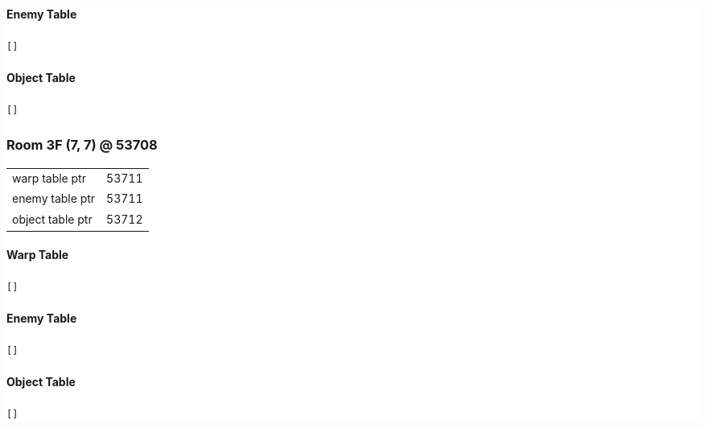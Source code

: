 #### Enemy Table

```
[]
```

#### Object Table

```
[]
```

### Room 3F (7, 7) @ 53708

| | |
|-|-|
| warp table ptr | 53711 |
| enemy table ptr | 53711 |
| object table ptr | 53712 |

#### Warp Table

```
[]
```

#### Enemy Table

```
[]
```

#### Object Table

```
[]
```

